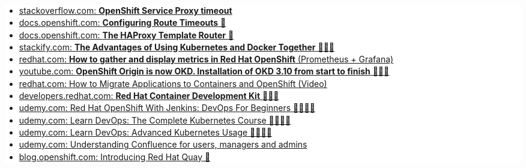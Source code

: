 * [stackoverflow.com: **OpenShift Service Proxy timeout**](https://stackoverflow.com/questions/47812807/openshift-service-proxy-timeout)
* [docs.openshift.com: **Configuring Route Timeouts** 🌟](https://docs.openshift.com/container-platform/3.10/install_config/configuring_routing.html)
* [docs.openshift.com: **The HAProxy Template Router** 🌟](https://docs.openshift.com/container-platform/3.10/architecture/networking/assembly_available_router_plugins.html#architecture-haproxy-router)
* [stackify.com: **The Advantages of Using Kubernetes and Docker Together** 🌟🌟🌟](https://stackify.com/kubernetes-docker-deployments/)
* [redhat.com: **How to gather and display metrics in Red Hat OpenShift** (Prometheus + Grafana)](https://www.redhat.com/en/blog/how-gather-and-display-metrics-red-hat-openshift)
* [youtube.com: **OpenShift Origin is now OKD. Installation of OKD 3.10 from start to finish** 🌟🌟🌟](https://www.youtube.com/watch?v=ZkFIozGY0IA)
* [redhat.com: How to Migrate Applications to Containers and OpenShift (Video)](https://www.redhat.com/en/about/videos/how-to-migrate-applications-to-containers-and-openshift)
* [developers.redhat.com: **Red Hat Container Development Kit** 🌟🌟🌟](https://developers.redhat.com/products/cdk/overview/)
* [udemy.com: Red Hat OpenShift With Jenkins: DevOps For Beginners 🌟🌟🌟🌟](https://www.udemy.com/red-hat-openshift)
* [udemy.com: Learn DevOps: The Complete Kubernetes Course 🌟🌟🌟🌟](https://www.udemy.com/learn-devops-the-complete-kubernetes-course)
* [udemy.com: Learn DevOps: Advanced Kubernetes Usage 🌟🌟🌟🌟](https://www.udemy.com/learn-devops-advanced-kubernetes-usage)
* [udemy.com: Understanding Confluence for users, managers and admins](https://www.udemy.com/understanding-confluence-for-users-managers-and-admins/)
* [blog.openshift.com: Introducing Red Hat Quay 🌟](https://blog.openshift.com/introducing-red-hat-quay/)
